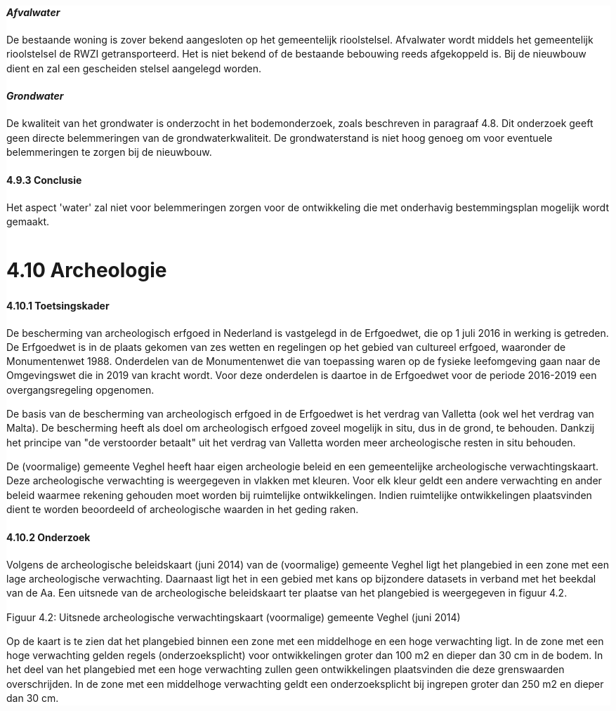 #### *Afvalwater*

De bestaande woning is zover bekend aangesloten op het gemeentelijk rioolstelsel. Afvalwater wordt middels het gemeentelijk rioolstelsel de RWZI getransporteerd. Het is niet bekend of de bestaande bebouwing reeds afgekoppeld is. Bij de nieuwbouw dient en zal een gescheiden stelsel aangelegd worden.

#### *Grondwater*

De kwaliteit van het grondwater is onderzocht in het bodemonderzoek, zoals beschreven in paragraaf 4.8. Dit onderzoek geeft geen directe belemmeringen van de grondwaterkwaliteit. De grondwaterstand is niet hoog genoeg om voor eventuele belemmeringen te zorgen bij de nieuwbouw.

#### **4.9.3 Conclusie**

Het aspect 'water' zal niet voor belemmeringen zorgen voor de ontwikkeling die met onderhavig bestemmingsplan mogelijk wordt gemaakt.

# **4.10 Archeologie**

#### **4.10.1 Toetsingskader**

De bescherming van archeologisch erfgoed in Nederland is vastgelegd in de Erfgoedwet, die op 1 juli 2016 in werking is getreden. De Erfgoedwet is in de plaats gekomen van zes wetten en regelingen op het gebied van cultureel erfgoed, waaronder de Monumentenwet 1988. Onderdelen van de Monumentenwet die van toepassing waren op de fysieke leefomgeving gaan naar de Omgevingswet die in 2019 van kracht wordt. Voor deze onderdelen is daartoe in de Erfgoedwet voor de periode 2016-2019 een overgangsregeling opgenomen.

De basis van de bescherming van archeologisch erfgoed in de Erfgoedwet is het verdrag van Valletta (ook wel het verdrag van Malta). De bescherming heeft als doel om archeologisch erfgoed zoveel mogelijk in situ, dus in de grond, te behouden. Dankzij het principe van "de verstoorder betaalt" uit het verdrag van Valletta worden meer archeologische resten in situ behouden.

De (voormalige) gemeente Veghel heeft haar eigen archeologie beleid en een gemeentelijke archeologische verwachtingskaart. Deze archeologische verwachting is weergegeven in vlakken met kleuren. Voor elk kleur geldt een andere verwachting en ander beleid waarmee rekening gehouden moet worden bij ruimtelijke ontwikkelingen. Indien ruimtelijke ontwikkelingen plaatsvinden dient te worden beoordeeld of archeologische waarden in het geding raken.

#### **4.10.2 Onderzoek**

Volgens de archeologische beleidskaart (juni 2014) van de (voormalige) gemeente Veghel ligt het plangebied in een zone met een lage archeologische verwachting. Daarnaast ligt het in een gebied met kans op bijzondere datasets in verband met het beekdal van de Aa. Een uitsnede van de archeologische beleidskaart ter plaatse van het plangebied is weergegeven in figuur 4.2.

Figuur 4.2: Uitsnede archeologische verwachtingskaart (voormalige) gemeente Veghel (juni 2014)

Op de kaart is te zien dat het plangebied binnen een zone met een middelhoge en een hoge verwachting ligt. In de zone met een hoge verwachting gelden regels (onderzoeksplicht) voor ontwikkelingen groter dan 100 m2 en dieper dan 30 cm in de bodem. In het deel van het plangebied met een hoge verwachting zullen geen ontwikkelingen plaatsvinden die deze grenswaarden overschrijden. In de zone met een middelhoge verwachting geldt een onderzoeksplicht bij ingrepen groter dan 250 m2 en dieper dan 30 cm.
